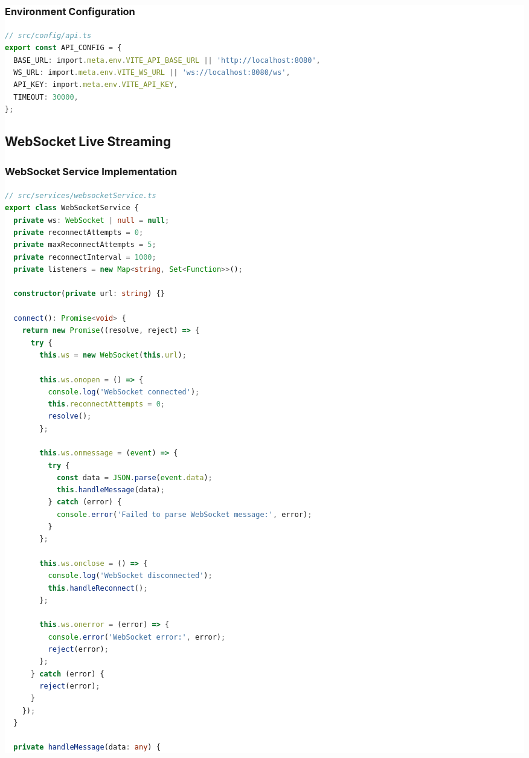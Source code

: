 ### Environment Configuration

```typescript
// src/config/api.ts
export const API_CONFIG = {
  BASE_URL: import.meta.env.VITE_API_BASE_URL || 'http://localhost:8080',
  WS_URL: import.meta.env.VITE_WS_URL || 'ws://localhost:8080/ws',
  API_KEY: import.meta.env.VITE_API_KEY,
  TIMEOUT: 30000,
};
```

## WebSocket Live Streaming

### WebSocket Service Implementation

```typescript
// src/services/websocketService.ts
export class WebSocketService {
  private ws: WebSocket | null = null;
  private reconnectAttempts = 0;
  private maxReconnectAttempts = 5;
  private reconnectInterval = 1000;
  private listeners = new Map<string, Set<Function>>();

  constructor(private url: string) {}

  connect(): Promise<void> {
    return new Promise((resolve, reject) => {
      try {
        this.ws = new WebSocket(this.url);
        
        this.ws.onopen = () => {
          console.log('WebSocket connected');
          this.reconnectAttempts = 0;
          resolve();
        };

        this.ws.onmessage = (event) => {
          try {
            const data = JSON.parse(event.data);
            this.handleMessage(data);
          } catch (error) {
            console.error('Failed to parse WebSocket message:', error);
          }
        };

        this.ws.onclose = () => {
          console.log('WebSocket disconnected');
          this.handleReconnect();
        };

        this.ws.onerror = (error) => {
          console.error('WebSocket error:', error);
          reject(error);
        };
      } catch (error) {
        reject(error);
      }
    });
  }

  private handleMessage(data: any) {
```
